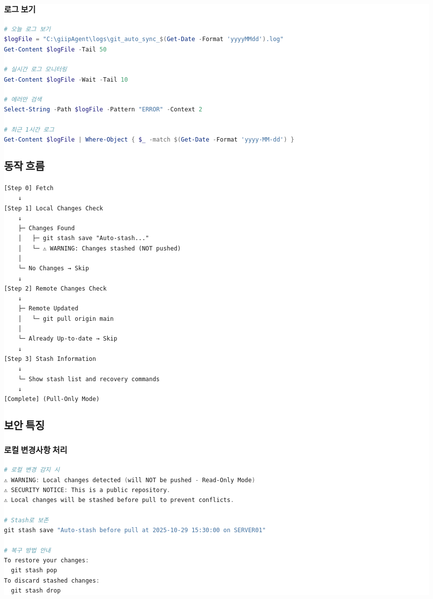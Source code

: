 ### 로그 보기

```powershell
# 오늘 로그 보기
$logFile = "C:\giipAgent\logs\git_auto_sync_$(Get-Date -Format 'yyyyMMdd').log"
Get-Content $logFile -Tail 50

# 실시간 로그 모니터링
Get-Content $logFile -Wait -Tail 10

# 에러만 검색
Select-String -Path $logFile -Pattern "ERROR" -Context 2

# 최근 1시간 로그
Get-Content $logFile | Where-Object { $_ -match $(Get-Date -Format 'yyyy-MM-dd') }
```

## 동작 흐름

```
[Step 0] Fetch
    ↓
[Step 1] Local Changes Check
    ↓
    ├─ Changes Found
    │   ├─ git stash save "Auto-stash..."
    │   └─ ⚠ WARNING: Changes stashed (NOT pushed)
    │
    └─ No Changes → Skip
    ↓
[Step 2] Remote Changes Check
    ↓
    ├─ Remote Updated
    │   └─ git pull origin main
    │
    └─ Already Up-to-date → Skip
    ↓
[Step 3] Stash Information
    ↓
    └─ Show stash list and recovery commands
    ↓
[Complete] (Pull-Only Mode)
```

## 보안 특징

### 로컬 변경사항 처리

```powershell
# 로컬 변경 감지 시
⚠ WARNING: Local changes detected (will NOT be pushed - Read-Only Mode)
⚠ SECURITY NOTICE: This is a public repository.
⚠ Local changes will be stashed before pull to prevent conflicts.

# Stash로 보존
git stash save "Auto-stash before pull at 2025-10-29 15:30:00 on SERVER01"

# 복구 방법 안내
To restore your changes:
  git stash pop
To discard stashed changes:
  git stash drop
```
